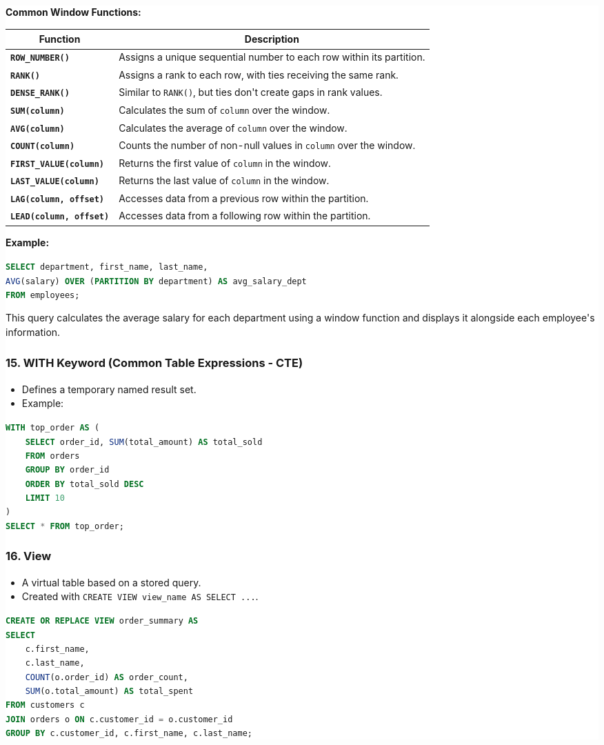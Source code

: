 **Common Window Functions:**

| Function                   | Description                                                          |
| -------------------------- | -------------------------------------------------------------------- |
| **`ROW_NUMBER()`**         | Assigns a unique sequential number to each row within its partition. |
| **`RANK()`**               | Assigns a rank to each row, with ties receiving the same rank.       |
| **`DENSE_RANK()`**         | Similar to `RANK()`, but ties don't create gaps in rank values.      |
| **`SUM(column)`**          | Calculates the sum of `column` over the window.                      |
| **`AVG(column)`**          | Calculates the average of `column` over the window.                  |
| **`COUNT(column)`**        | Counts the number of non-null values in `column` over the window.    |
| **`FIRST_VALUE(column)`**  | Returns the first value of `column` in the window.                   |
| **`LAST_VALUE(column)`**   | Returns the last value of `column` in the window.                    |
| **`LAG(column, offset)`**  | Accesses data from a previous row within the partition.              |
| **`LEAD(column, offset)`** | Accesses data from a following row within the partition.             |

**Example:**

```sql
SELECT department, first_name, last_name,
AVG(salary) OVER (PARTITION BY department) AS avg_salary_dept
FROM employees;
```

This query calculates the average salary for each department using a window function and displays it alongside each employee's information. 

### 15. WITH Keyword (Common Table Expressions - CTE)

* Defines a temporary named result set.
* Example:
```sql
WITH top_order AS (
	SELECT order_id, SUM(total_amount) AS total_sold
	FROM orders
	GROUP BY order_id
	ORDER BY total_sold DESC
	LIMIT 10
)
SELECT * FROM top_order;
```

### 16. View

* A virtual table based on a stored query.
* Created with `CREATE VIEW view_name AS SELECT ...`.
```sql
CREATE OR REPLACE VIEW order_summary AS
SELECT
	c.first_name,
	c.last_name,
	COUNT(o.order_id) AS order_count,
	SUM(o.total_amount) AS total_spent
FROM customers c
JOIN orders o ON c.customer_id = o.customer_id
GROUP BY c.customer_id, c.first_name, c.last_name;
```
